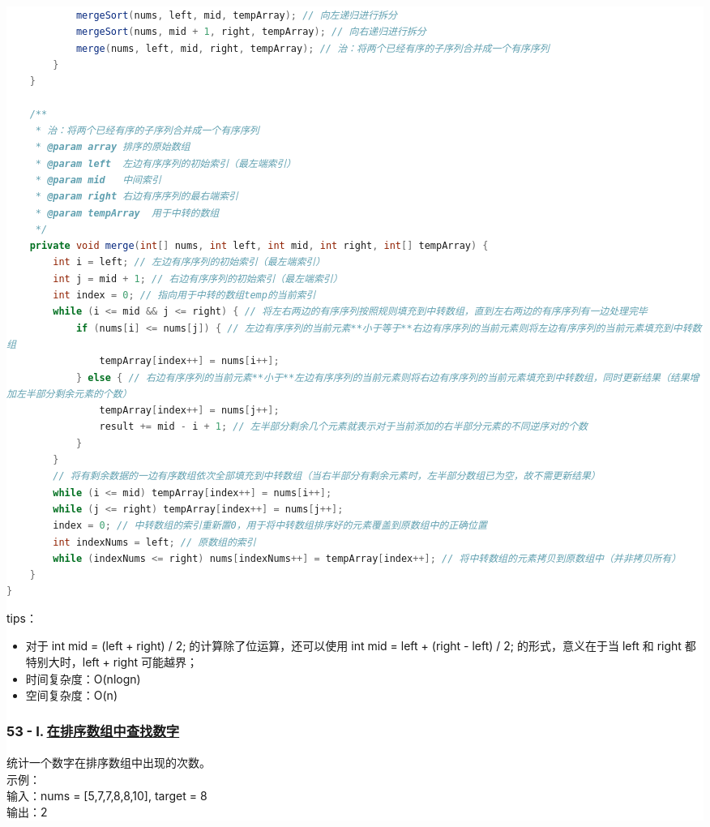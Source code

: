 ```java
            mergeSort(nums, left, mid, tempArray); // 向左递归进行拆分
            mergeSort(nums, mid + 1, right, tempArray); // 向右递归进行拆分
            merge(nums, left, mid, right, tempArray); // 治：将两个已经有序的子序列合并成一个有序序列
        }
    }

    /**
     * 治：将两个已经有序的子序列合并成一个有序序列
     * @param array 排序的原始数组
     * @param left  左边有序序列的初始索引（最左端索引）
     * @param mid   中间索引
     * @param right 右边有序序列的最右端索引
     * @param tempArray  用于中转的数组
     */
    private void merge(int[] nums, int left, int mid, int right, int[] tempArray) {
        int i = left; // 左边有序序列的初始索引（最左端索引）
        int j = mid + 1; // 右边有序序列的初始索引（最左端索引）
        int index = 0; // 指向用于中转的数组temp的当前索引
        while (i <= mid && j <= right) { // 将左右两边的有序序列按照规则填充到中转数组，直到左右两边的有序序列有一边处理完毕
            if (nums[i] <= nums[j]) { // 左边有序序列的当前元素**小于等于**右边有序序列的当前元素则将左边有序序列的当前元素填充到中转数组
                tempArray[index++] = nums[i++];
            } else { // 右边有序序列的当前元素**小于**左边有序序列的当前元素则将右边有序序列的当前元素填充到中转数组，同时更新结果（结果增加左半部分剩余元素的个数）
                tempArray[index++] = nums[j++];
                result += mid - i + 1; // 左半部分剩余几个元素就表示对于当前添加的右半部分元素的不同逆序对的个数
            }
        }
        // 将有剩余数据的一边有序数组依次全部填充到中转数组（当右半部分有剩余元素时，左半部分数组已为空，故不需更新结果）
        while (i <= mid) tempArray[index++] = nums[i++];
        while (j <= right) tempArray[index++] = nums[j++];
        index = 0; // 中转数组的索引重新置0，用于将中转数组排序好的元素覆盖到原数组中的正确位置
        int indexNums = left; // 原数组的索引
        while (indexNums <= right) nums[indexNums++] = tempArray[index++]; // 将中转数组的元素拷贝到原数组中（并非拷贝所有）
    }
}
```

tips：

- 对于 int mid = (left + right) / 2; 的计算除了位运算，还可以使用 int mid = left + (right - left) / 2; 的形式，意义在于当 left 和 right 都特别大时，left + right 可能越界；
- 时间复杂度：O(nlogn)
- 空间复杂度：O(n)

### 53 - I. [在排序数组中查找数字](https://leetcode-cn.com/problems/zai-pai-xu-shu-zu-zhong-cha-zhao-shu-zi-lcof/)

统计一个数字在排序数组中出现的次数。  
示例：  
输入：nums = [5,7,7,8,8,10], target = 8  
输出：2
